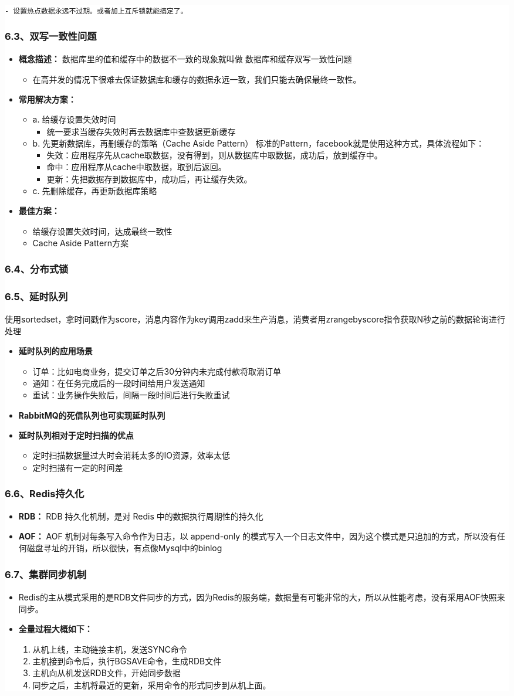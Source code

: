     - 设置热点数据永远不过期。或者加上互斥锁就能搞定了。


### 6.3、双写一致性问题

  - __概念描述：__
    数据库里的值和缓存中的数据不一致的现象就叫做  数据库和缓存双写一致性问题
      - 在高并发的情况下很难去保证数据库和缓存的数据永远一致，我们只能去确保最终一致性。

  - __常用解决方案：__
    - a. 给缓存设置失效时间
      - 统一要求当缓存失效时再去数据库中查数据更新缓存
    - b. 先更新数据库，再删缓存的策略（Cache Aside Pattern）
      标准的Pattern，facebook就是使用这种方式，具体流程如下：
      - 失效：应用程序先从cache取数据，没有得到，则从数据库中取数据，成功后，放到缓存中。
      - 命中：应用程序从cache中取数据，取到后返回。
      - 更新：先把数据存到数据库中，成功后，再让缓存失效。
    - c. 先删除缓存，再更新数据库策略

  - __最佳方案：__
    - 给缓存设置失效时间，达成最终一致性
    - Cache Aside Pattern方案



### 6.4、分布式锁

### 6.5、延时队列

使用sortedset，拿时间戳作为score，消息内容作为key调用zadd来生产消息，消费者用zrangebyscore指令获取N秒之前的数据轮询进行处理

- __延时队列的应用场景__
  - 订单：比如电商业务，提交订单之后30分钟内未完成付款将取消订单
  - 通知：在任务完成后的一段时间给用户发送通知
  - 重试：业务操作失败后，间隔一段时间后进行失败重试

- __RabbitMQ的死信队列也可实现延时队列__

- __延时队列相对于定时扫描的优点__
  - 定时扫描数据量过大时会消耗太多的IO资源，效率太低
  - 定时扫描有一定的时间差

### 6.6、Redis持久化

- __RDB：__ RDB 持久化机制，是对 Redis 中的数据执行周期性的持久化

- __AOF：__ AOF 机制对每条写入命令作为日志，以 append-only 的模式写入一个日志文件中，因为这个模式是只追加的方式，所以没有任何磁盘寻址的开销，所以很快，有点像Mysql中的binlog

### 6.7、集群同步机制

  - Redis的主从模式采用的是RDB文件同步的方式，因为Redis的服务端，数据量有可能非常的大，所以从性能考虑，没有采用AOF快照来同步。

  - __全量过程大概如下：__
    1. 从机上线，主动链接主机，发送SYNC命令
    2. 主机接到命令后，执行BGSAVE命令，生成RDB文件
    3. 主机向从机发送RDB文件，开始同步数据
    4. 同步之后，主机将最近的更新，采用命令的形式同步到从机上面。

